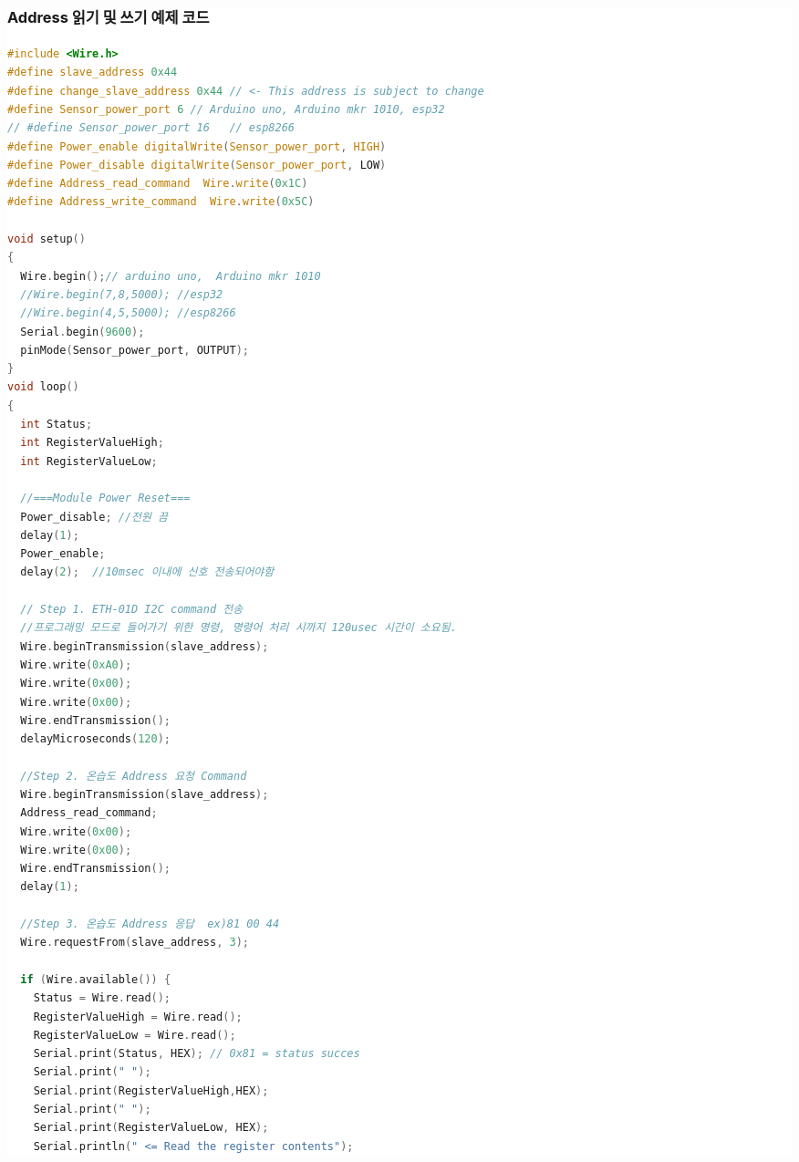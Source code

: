 
### Address 읽기 및 쓰기 예제 코드

```c
#include <Wire.h>
#define slave_address 0x44
#define change_slave_address 0x44 // <- This address is subject to change
#define Sensor_power_port 6 // Arduino uno, Arduino mkr 1010, esp32
// #define Sensor_power_port 16   // esp8266
#define Power_enable digitalWrite(Sensor_power_port, HIGH)
#define Power_disable digitalWrite(Sensor_power_port, LOW)
#define Address_read_command  Wire.write(0x1C)
#define Address_write_command  Wire.write(0x5C)   

void setup()
{
  Wire.begin();// arduino uno,  Arduino mkr 1010
  //Wire.begin(7,8,5000); //esp32
  //Wire.begin(4,5,5000); //esp8266
  Serial.begin(9600);
  pinMode(Sensor_power_port, OUTPUT);
}
void loop()
{
  int Status;
  int RegisterValueHigh;
  int RegisterValueLow;

  //===Module Power Reset===
  Power_disable; //전원 끔
  delay(1);  
  Power_enable;
  delay(2);  //10msec 이내에 신호 전송되어야함

  // Step 1. ETH-01D I2C command 전송
  //프로그래밍 모드로 들어가기 위한 명령, 명령어 처리 시까지 120usec 시간이 소요됨.
  Wire.beginTransmission(slave_address);
  Wire.write(0xA0);
  Wire.write(0x00);
  Wire.write(0x00);
  Wire.endTransmission();
  delayMicroseconds(120);

  //Step 2. 온습도 Address 요청 Command
  Wire.beginTransmission(slave_address);
  Address_read_command;
  Wire.write(0x00);
  Wire.write(0x00);
  Wire.endTransmission();
  delay(1);

  //Step 3. 온습도 Address 응답  ex)81 00 44
  Wire.requestFrom(slave_address, 3);

  if (Wire.available()) {
    Status = Wire.read();
    RegisterValueHigh = Wire.read();
    RegisterValueLow = Wire.read();
    Serial.print(Status, HEX); // 0x81 = status succes
    Serial.print(" ");
    Serial.print(RegisterValueHigh,HEX);
    Serial.print(" ");
    Serial.print(RegisterValueLow, HEX);
    Serial.println(" <= Read the register contents");
```